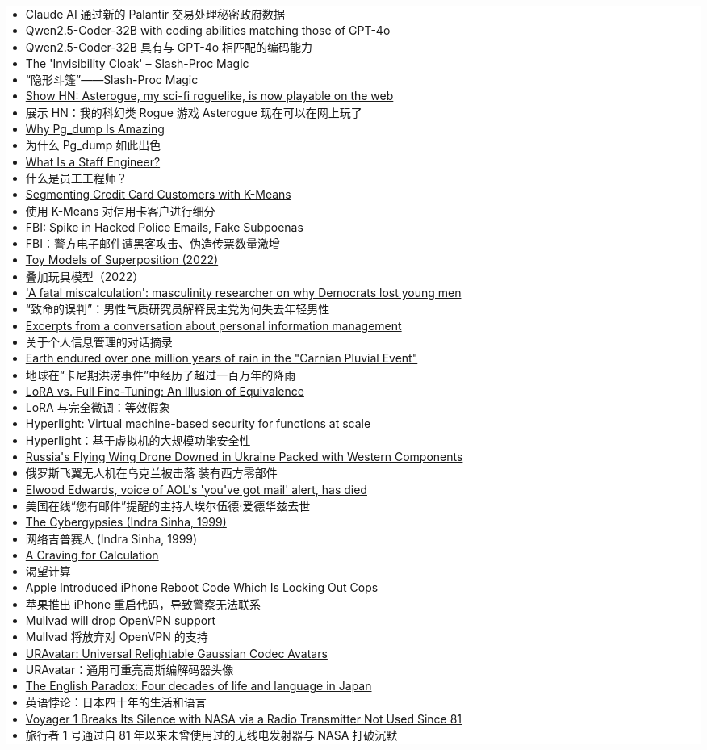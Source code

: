 - Claude AI 通过新的 Palantir 交易处理秘密政府数据
- [Qwen2.5-Coder-32B with coding abilities matching those of GPT-4o](https://github.com/QwenLM/Qwen2.5-Coder)
- Qwen2.5-Coder-32B 具有与 GPT-4o 相匹配的编码能力
- [The 'Invisibility Cloak' – Slash-Proc Magic](https://dfir.ch/posts/slash-proc/)
- “隐形斗篷”——Slash-Proc Magic
- [Show HN: Asterogue, my sci-fi roguelike, is now playable on the web](https://asterogue.com)
- 展示 HN：我的科幻类 Rogue 游戏 Asterogue 现在可以在网上玩了
- [Why Pg_dump Is Amazing](http://rhaas.blogspot.com/2024/11/why-pgdump-is-amazing.html)
- 为什么 Pg_dump 如此出色
- [What Is a Staff Engineer?](https://nishtahir.com/what-is-a-staff-engineer/)
- 什么是员工工程师？
- [Segmenting Credit Card Customers with K-Means](https://medium.com/@med.elhamly/segmenting-credit-card-customers-with-k-means-a-fun-dive-into-clustering-c7d2ed519b55)
- 使用 K-Means 对信用卡客户进行细分
- [FBI: Spike in Hacked Police Emails, Fake Subpoenas](https://krebsonsecurity.com/2024/11/fbi-spike-in-hacked-police-emails-fake-subpoenas/)
- FBI：警方电子邮件遭黑客攻击、伪造传票数量激增
- [Toy Models of Superposition (2022)](https://transformer-circuits.pub/2022/toy_model/index.html#motivation)
- 叠加玩具模型（2022）
- ['A fatal miscalculation': masculinity researcher on why Democrats lost young men](https://www.theguardian.com/us-news/2024/nov/08/young-men-donald-trump-kamala-harris)
- “致命的误判”：男性气质研究员解释民主党为何失去年轻男性
- [Excerpts from a conversation about personal information management](https://sachachua.com/blog/2024/11/excerpts-from-a-conversation-with-john-wiegley-johnw-and-adam-porter-alphapapa-about-personal-information-management/)
- 关于个人信息管理的对话摘录
- [Earth endured over one million years of rain in the "Carnian Pluvial Event"](https://www.earth.com/news/earth-endured-a-million-years-of-rain-in-the-carnian-pluvial-event/)
- 地球在“卡尼期洪涝事件”中经历了超过一百万年的降雨
- [LoRA vs. Full Fine-Tuning: An Illusion of Equivalence](https://arxiv.org/abs/2410.21228)
- LoRA 与完全微调：等效假象
- [Hyperlight: Virtual machine-based security for functions at scale](https://opensource.microsoft.com/blog/2024/11/07/introducing-hyperlight-virtual-machine-based-security-for-functions-at-scale/)
- Hyperlight：基于虚拟机的大规模功能安全性
- [Russia's Flying Wing Drone Downed in Ukraine Packed with Western Components](https://www.twz.com/news-features/russias-s-70-hunter-flying-wing-drone-downed-in-ukraine-packed-with-western-components)
- 俄罗斯飞翼无人机在乌克兰被击落 装有西方零部件
- [Elwood Edwards, voice of AOL's 'you've got mail' alert, has died](https://www.nytimes.com/2024/11/07/technology/elwood-edwards-aol-dead.html)
- 美国在线“您有邮件”提醒的主持人埃尔伍德·爱德华兹去世
- [The Cybergypsies (Indra Sinha, 1999)](https://blog.eamonnmr.com/2024/11/the-cybergypsies-indra-sinha-1999/)
- 网络吉普赛人 (Indra Sinha, 1999)
- [A Craving for Calculation](https://technicshistory.com/2024/11/03/a-craving-for-calculation/)
- 渴望计算
- [Apple Introduced iPhone Reboot Code Which Is Locking Out Cops](https://www.404media.co/apple-quietly-introduced-iphone-reboot-code-which-is-locking-out-cops/)
- 苹果推出 iPhone 重启代码，导致警察无法联系
- [Mullvad will drop OpenVPN support](https://mullvad.net/en/blog/removing-openvpn-15th-january-2026)
- Mullvad 将放弃对 OpenVPN 的支持
- [URAvatar: Universal Relightable Gaussian Codec Avatars](https://junxuan-li.github.io/urgca-website/)
- URAvatar：通用可重亮高斯编解码器头像
- [The English Paradox: Four decades of life and language in Japan](https://www.tokyodev.com/articles/the-english-paradox-four-decades-of-life-and-language-in-japan)
- 英语悖论：日本四十年的生活和语言
- [Voyager 1 Breaks Its Silence with NASA via a Radio Transmitter Not Used Since 81](https://www.smithsonianmag.com/smart-news/voyager-1-breaks-its-silence-with-nasa-via-a-radio-transmitter-not-used-since-1981-180985399/)
- 旅行者 1 号通过自 81 年以来未曾使用过的无线电发射器与 NASA 打破沉默